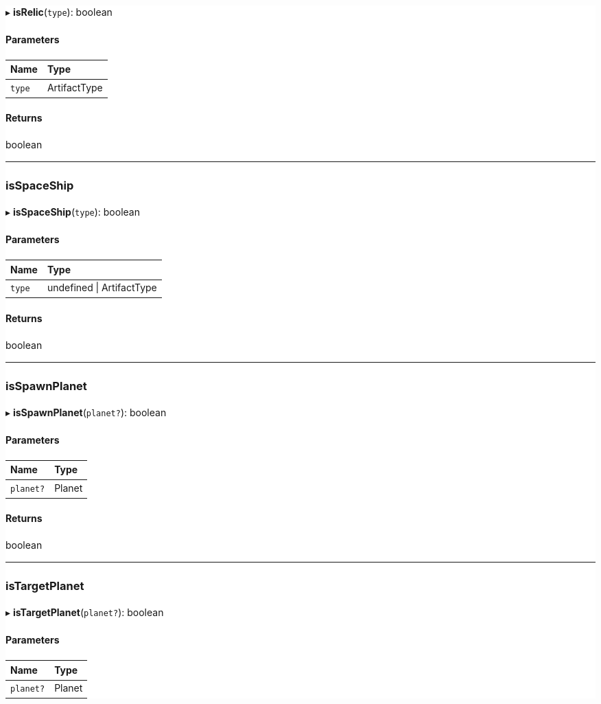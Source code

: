 ▸ **isRelic**(`type`): boolean

#### Parameters

| Name   | Type         |
| :----- | :----------- |
| `type` | ArtifactType |

#### Returns

boolean

---

### isSpaceShip

▸ **isSpaceShip**(`type`): boolean

#### Parameters

| Name   | Type                      |
| :----- | :------------------------ |
| `type` | undefined \| ArtifactType |

#### Returns

boolean

---

### isSpawnPlanet

▸ **isSpawnPlanet**(`planet?`): boolean

#### Parameters

| Name      | Type   |
| :-------- | :----- |
| `planet?` | Planet |

#### Returns

boolean

---

### isTargetPlanet

▸ **isTargetPlanet**(`planet?`): boolean

#### Parameters

| Name      | Type   |
| :-------- | :----- |
| `planet?` | Planet |

